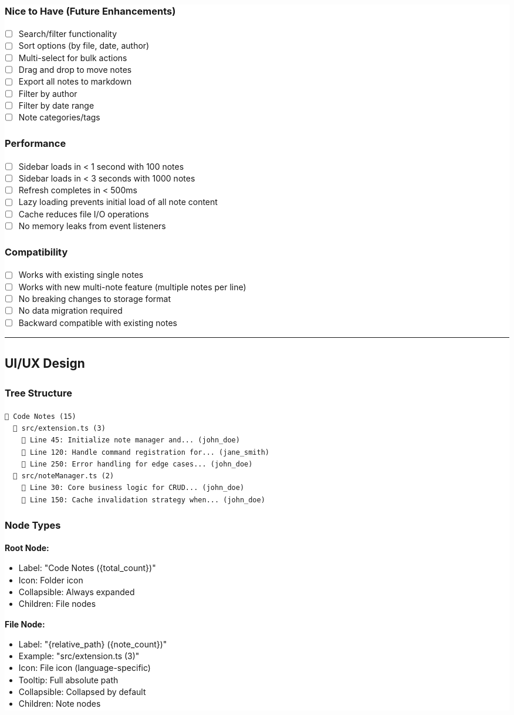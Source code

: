 ### Nice to Have (Future Enhancements)
- [ ] Search/filter functionality
- [ ] Sort options (by file, date, author)
- [ ] Multi-select for bulk actions
- [ ] Drag and drop to move notes
- [ ] Export all notes to markdown
- [ ] Filter by author
- [ ] Filter by date range
- [ ] Note categories/tags

### Performance
- [ ] Sidebar loads in < 1 second with 100 notes
- [ ] Sidebar loads in < 3 seconds with 1000 notes
- [ ] Refresh completes in < 500ms
- [ ] Lazy loading prevents initial load of all note content
- [ ] Cache reduces file I/O operations
- [ ] No memory leaks from event listeners

### Compatibility
- [ ] Works with existing single notes
- [ ] Works with new multi-note feature (multiple notes per line)
- [ ] No breaking changes to storage format
- [ ] No data migration required
- [ ] Backward compatible with existing notes

---

## UI/UX Design

### Tree Structure
```
📁 Code Notes (15)
  📄 src/extension.ts (3)
    📝 Line 45: Initialize note manager and... (john_doe)
    📝 Line 120: Handle command registration for... (jane_smith)
    📝 Line 250: Error handling for edge cases... (john_doe)
  📄 src/noteManager.ts (2)
    📝 Line 30: Core business logic for CRUD... (john_doe)
    📝 Line 150: Cache invalidation strategy when... (john_doe)
```

### Node Types

**Root Node:**
- Label: "Code Notes ({total_count})"
- Icon: Folder icon
- Collapsible: Always expanded
- Children: File nodes

**File Node:**
- Label: "{relative_path} ({note_count})"
- Example: "src/extension.ts (3)"
- Icon: File icon (language-specific)
- Tooltip: Full absolute path
- Collapsible: Collapsed by default
- Children: Note nodes
